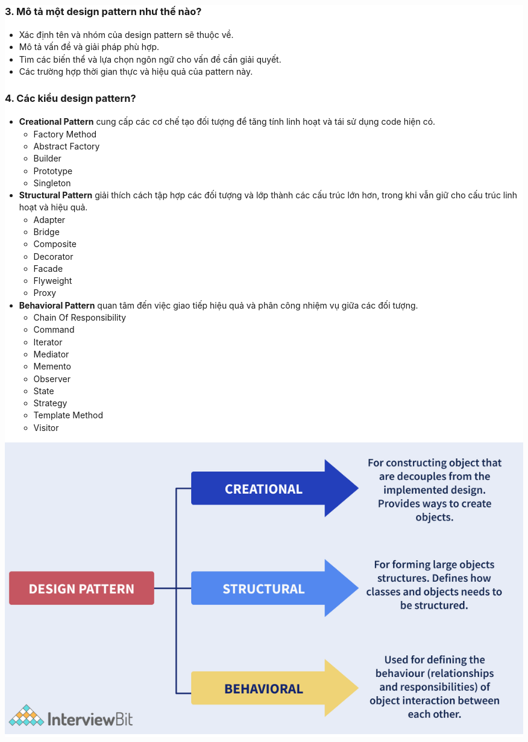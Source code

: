 ### 3. Mô tả một design pattern như thế nào?

- Xác định tên và nhóm của design pattern sẽ thuộc về.
- Mô tả vấn đề và giải pháp phù hợp.
- Tìm các biến thể và lựa chọn ngôn ngữ cho vấn đề cần giải quyết.
- Các trường hợp thời gian thực và hiệu quả của pattern này.

### 4. Các kiểu design pattern?

- **Creational Pattern** cung cấp các cơ chế tạo đối tượng để tăng tính linh hoạt và tái sử dụng code hiện có.
  - Factory Method
  - Abstract Factory
  - Builder
  - Prototype
  - Singleton
- **Structural Pattern** giải thích cách tập hợp các đối tượng và lớp thành các cấu trúc lớn hơn, trong khi vẫn giữ cho cấu trúc linh hoạt và hiệu quả.
  - Adapter
  - Bridge
  - Composite
  - Decorator
  - Facade
  - Flyweight
  - Proxy
- **Behavioral Pattern** quan tâm đến việc giao tiếp hiệu quả và phân công nhiệm vụ giữa các đối tượng.
  - Chain Of Responsibility
  - Command
  - Iterator
  - Mediator
  - Memento
  - Observer
  - State
  - Strategy
  - Template Method
  - Visitor

![](./assets/types_of_design_patterns_in_java.png)
